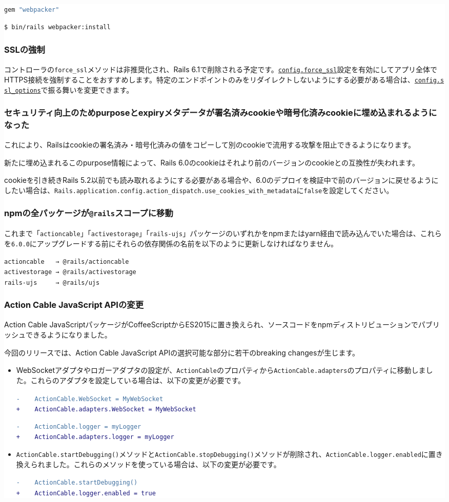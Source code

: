 ```ruby
gem "webpacker"
```

```bash
$ bin/rails webpacker:install
```

### SSLの強制

コントローラの`force_ssl`メソッドは非推奨化され、Rails 6.1で削除される予定です。[`config.force_ssl`][]設定を有効にしてアプリ全体でHTTPS接続を強制することをおすすめします。特定のエンドポイントのみをリダイレクトしないようにする必要がある場合は、[`config.ssl_options`][]で振る舞いを変更できます。

[`config.force_ssl`]: configuring.html#config-force-ssl
[`config.ssl_options`]: configuring.html#config-ssl-options

### セキュリティ向上のためpurposeとexpiryメタデータが署名済みcookieや暗号化済みcookieに埋め込まれるようになった

これにより、Railsはcookieの署名済み・暗号化済みの値をコピーして別のcookieで流用する攻撃を阻止できるようになります。

新たに埋め込まれるこのpurpose情報によって、Rails 6.0のcookieはそれより前のバージョンのcookieとの互換性が失われます。

cookieを引き続きRails 5.2以前でも読み取れるようにする必要がある場合や、6.0のデプロイを検証中で前のバージョンに戻せるようにしたい場合は、`Rails.application.config.action_dispatch.use_cookies_with_metadata`に`false`を設定してください。

### npmの全パッケージが`@rails`スコープに移動

これまで「`actioncable`」「`activestorage`」「`rails-ujs`」パッケージのいずれかをnpmまたはyarn経由で読み込んでいた場合は、これらを`6.0.0`にアップグレードする前にそれらの依存関係の名前を以下のように更新しなければなりません。

```
actioncable   → @rails/actioncable
activestorage → @rails/activestorage
rails-ujs     → @rails/ujs
```

### Action Cable JavaScript APIの変更

Action Cable JavaScriptパッケージがCoffeeScriptからES2015に置き換えられ、ソースコードをnpmディストリビューションでパブリッシュできるようになりました。

今回のリリースでは、Action Cable JavaScript APIの選択可能な部分に若干のbreaking changesが生じます。

- WebSocketアダプタやロガーアダプタの設定が、`ActionCable`のプロパティから`ActionCable.adapters`のプロパティに移動しました。これらのアダプタを設定している場合は、以下の変更が必要です。

    ```diff
    -    ActionCable.WebSocket = MyWebSocket
    +    ActionCable.adapters.WebSocket = MyWebSocket
    ```

    ```diff
    -    ActionCable.logger = myLogger
    +    ActionCable.adapters.logger = myLogger
    ```

- `ActionCable.startDebugging()`メソッドと`ActionCable.stopDebugging()`メソッドが削除され、`ActionCable.logger.enabled`に置き換えられました。これらのメソッドを使っている場合は、以下の変更が必要です。

    ```diff
    -    ActionCable.startDebugging()
    +    ActionCable.logger.enabled = true
    ```


[`config.cache_classes`]: configuring.html#config-cache-classes
[`config.autoload_once_paths`]: configuring.html#config-autoload-once-paths
[`config.add_autoload_paths_to_load_path`]: configuring.html#config-add-autoload-paths-to-load-path
[`config.active_storage.replace_on_assign_to_many`]: configuring.html#config-active-storage-replace-on-assign-to-many
[`config.action_mailer.perform_caching`]: configuring.html#config-action-mailer-perform-caching